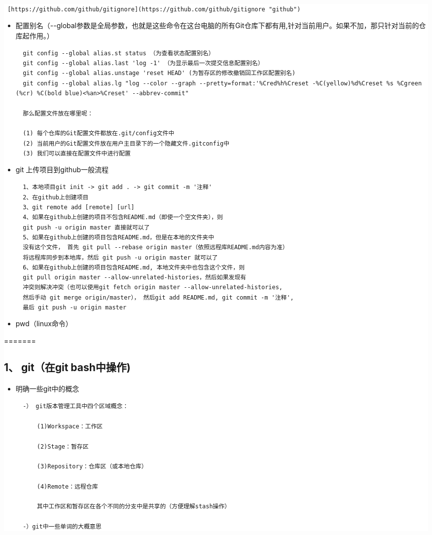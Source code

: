 	 [https://github.com/github/gitignore](https://github.com/github/gitignore "github")


- 配置别名（--global参数是全局参数，也就是这些命令在这台电脑的所有Git仓库下都有用,针对当前用户。如果不加，那只针对当前的仓库起作用。）

		git config --global alias.st status （为查看状态配置别名）
		git config --global alias.last 'log -1' （为显示最后一次提交信息配置别名）
		git config --global alias.unstage 'reset HEAD' (为暂存区的修改撤销回工作区配置别名)
		git config --global alias.lg "log --color --graph --pretty=format:'%Cred%h%Creset -%C(yellow)%d%Creset %s %Cgreen(%cr) %C(bold blue)<%an>%Creset' --abbrev-commit"
		
		那么配置文件放在哪里呢：

		(1) 每个仓库的Git配置文件都放在.git/config文件中
		(2) 当前用户的Git配置文件放在用户主目录下的一个隐藏文件.gitconfig中 
		(3) 我们可以直接在配置文件中进行配置
		



	
		


- git 上传项目到github一般流程
		

		1、本地项目git init -> git add . -> git commit -m '注释'
		2、在github上创建项目
		3、git remote add [remote] [url]
		4、如果在github上创建的项目不包含README.md（即使一个空文件夹），则
		git push -u origin master 直接就可以了
		5、如果在github上创建的项目包含README.md，但是在本地的文件夹中
		没有这个文件， 首先 git pull --rebase origin master（依照远程库README.md内容为准）
		将远程库同步到本地库，然后 git push -u origin master 就可以了
		6、如果在github上创建的项目包含README.md, 本地文件夹中也包含这个文件，则
		git pull origin master --allow-unrelated-histories，然后如果发现有
		冲突则解决冲突（也可以使用git fetch origin master --allow-unrelated-histories, 
		然后手动 git merge origin/master）， 然后git add README.md, git commit -m '注释',
		最后 git push -u origin master

- pwd（linux命令）
		

=======
## 1、 git（在git bash中操作)

- 明确一些git中的概念
		
		-） git版本管理工具中四个区域概念：

			(1)Workspace：工作区

			(2)Stage：暂存区

			(3)Repository：仓库区（或本地仓库）

			(4)Remote：远程仓库
	
			其中工作区和暂存区在各个不同的分支中是共享的（方便理解stash操作）

		-）git中一些单词的大概意思
